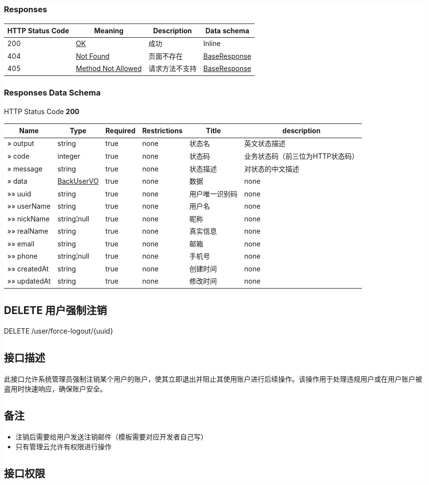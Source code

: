 ### Responses

|HTTP Status Code |Meaning|Description|Data schema|
|---|---|---|---|
|200|[OK](https://tools.ietf.org/html/rfc7231#section-6.3.1)|成功|Inline|
|404|[Not Found](https://tools.ietf.org/html/rfc7231#section-6.5.4)|页面不存在|[BaseResponse](#schemabaseresponse)|
|405|[Method Not Allowed](https://tools.ietf.org/html/rfc7231#section-6.5.5)|请求方法不支持|[BaseResponse](#schemabaseresponse)|

### Responses Data Schema

HTTP Status Code **200**

|Name|Type|Required|Restrictions|Title|description|
|---|---|---|---|---|---|
|» output|string|true|none|状态名|英文状态描述|
|» code|integer|true|none|状态码|业务状态码（前三位为HTTP状态码）|
|» message|string|true|none|状态描述|对状态的中文描述|
|» data|[BackUserVO](#schemabackuservo)|true|none|数据|none|
|»» uuid|string|true|none|用户唯一识别码|none|
|»» userName|string|true|none|用户名|none|
|»» nickName|string¦null|true|none|昵称|none|
|»» realName|string|true|none|真实信息|none|
|»» email|string|true|none|邮箱|none|
|»» phone|string¦null|true|none|手机号|none|
|»» createdAt|string|true|none|创建时间|none|
|»» updatedAt|string|true|none|修改时间|none|

## DELETE 用户强制注销

DELETE /user/force-logout/{uuid}

## 接口描述

此接口允许系统管理员强制注销某个用户的账户，使其立即退出并阻止其使用账户进行后续操作。该操作用于处理违规用户或在用户账户被盗用时快速响应，确保账户安全。

## 备注

- 注销后需要给用户发送注销邮件（模板需要对应开发者自己写）
- 只有管理云允许有权限进行操作

## 接口权限
